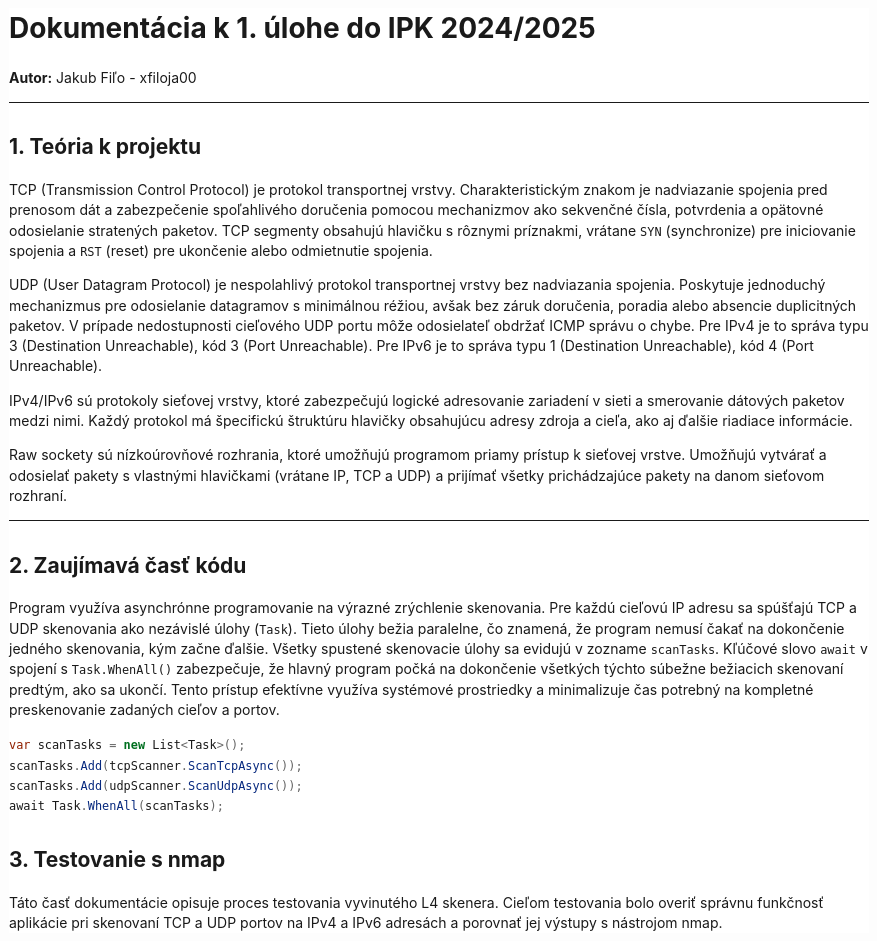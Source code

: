 # Dokumentácia k 1. úlohe do IPK 2024/2025

**Autor:** Jakub Fiľo - xfiloja00

---

## 1. Teória k projektu

TCP (Transmission Control Protocol) je protokol transportnej vrstvy. Charakteristickým znakom je nadviazanie spojenia pred prenosom dát a zabezpečenie spoľahlivého doručenia pomocou mechanizmov ako sekvenčné čísla, potvrdenia a opätovné odosielanie stratených paketov. TCP segmenty obsahujú hlavičku s rôznymi príznakmi, vrátane `SYN` (synchronize) pre iniciovanie spojenia a `RST` (reset) pre ukončenie alebo odmietnutie spojenia.

UDP (User Datagram Protocol) je nespolahlivý protokol transportnej vrstvy bez nadviazania spojenia. Poskytuje jednoduchý mechanizmus pre odosielanie datagramov s minimálnou réžiou, avšak bez záruk doručenia, poradia alebo absencie duplicitných paketov. V prípade nedostupnosti cieľového UDP portu môže odosielateľ obdržať ICMP správu o chybe. Pre IPv4 je to správa typu 3 (Destination Unreachable), kód 3 (Port Unreachable). Pre IPv6 je to správa typu 1 (Destination Unreachable), kód 4 (Port Unreachable).

IPv4/IPv6 sú protokoly sieťovej vrstvy, ktoré zabezpečujú logické adresovanie zariadení v sieti a smerovanie dátových paketov medzi nimi. Každý protokol má špecifickú štruktúru hlavičky obsahujúcu adresy zdroja a cieľa, ako aj ďalšie riadiace informácie.

Raw sockety sú nízkoúrovňové rozhrania, ktoré umožňujú programom priamy prístup k sieťovej vrstve. Umožňujú vytvárať a odosielať pakety s vlastnými hlavičkami (vrátane IP, TCP a UDP) a prijímať všetky prichádzajúce pakety na danom sieťovom rozhraní.

---

## 2. Zaujímavá časť kódu

Program využíva asynchrónne programovanie na výrazné zrýchlenie skenovania. Pre každú cieľovú IP adresu sa spúšťajú TCP a UDP skenovania ako nezávislé úlohy (`Task`). Tieto úlohy bežia paralelne, čo znamená, že program nemusí čakať na dokončenie jedného skenovania, kým začne ďalšie. Všetky spustené skenovacie úlohy sa evidujú v zozname `scanTasks`. Kľúčové slovo `await` v spojení s `Task.WhenAll()` zabezpečuje, že hlavný program počká na dokončenie všetkých týchto súbežne bežiacich skenovaní predtým, ako sa ukončí. Tento prístup efektívne využíva systémové prostriedky a minimalizuje čas potrebný na kompletné preskenovanie zadaných cieľov a portov.

```csharp
var scanTasks = new List<Task>();
scanTasks.Add(tcpScanner.ScanTcpAsync());
scanTasks.Add(udpScanner.ScanUdpAsync());
await Task.WhenAll(scanTasks);
```
## 3. Testovanie s nmap

Táto časť dokumentácie opisuje proces testovania vyvinutého L4 skenera. Cieľom testovania bolo overiť správnu funkčnosť aplikácie pri skenovaní TCP a UDP portov na IPv4 a IPv6 adresách a porovnať jej výstupy s nástrojom nmap.
